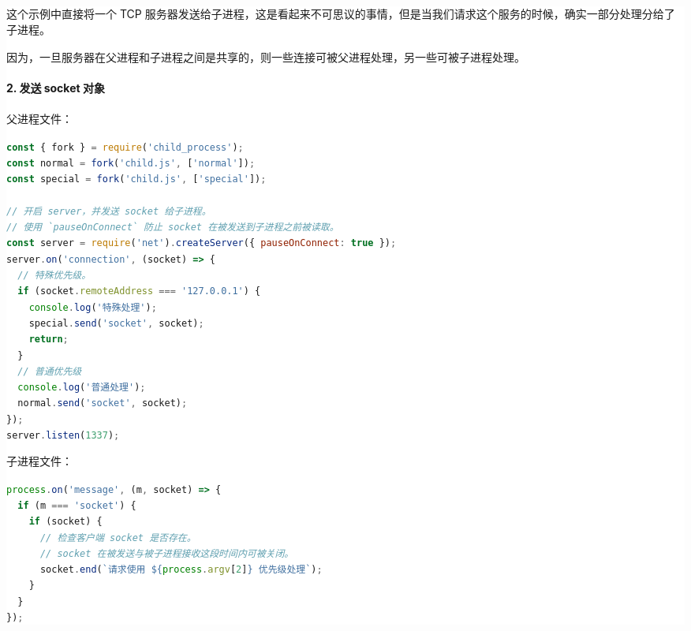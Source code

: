 这个示例中直接将一个 TCP 服务器发送给子进程，这是看起来不可思议的事情，但是当我们请求这个服务的时候，确实一部分处理分给了子进程。

因为，一旦服务器在父进程和子进程之间是共享的，则一些连接可被父进程处理，另一些可被子进程处理。

#### 2. 发送 socket 对象

父进程文件：

```js
const { fork } = require('child_process');
const normal = fork('child.js', ['normal']);
const special = fork('child.js', ['special']);

// 开启 server，并发送 socket 给子进程。
// 使用 `pauseOnConnect` 防止 socket 在被发送到子进程之前被读取。
const server = require('net').createServer({ pauseOnConnect: true });
server.on('connection', (socket) => {
  // 特殊优先级。
  if (socket.remoteAddress === '127.0.0.1') {
    console.log('特殊处理');
    special.send('socket', socket);
    return;
  }
  // 普通优先级
  console.log('普通处理');
  normal.send('socket', socket);
});
server.listen(1337);
```

子进程文件：

```js
process.on('message', (m, socket) => {
  if (m === 'socket') {
    if (socket) {
      // 检查客户端 socket 是否存在。
      // socket 在被发送与被子进程接收这段时间内可被关闭。
      socket.end(`请求使用 ${process.argv[2]} 优先级处理`);
    }
  }
});
```
